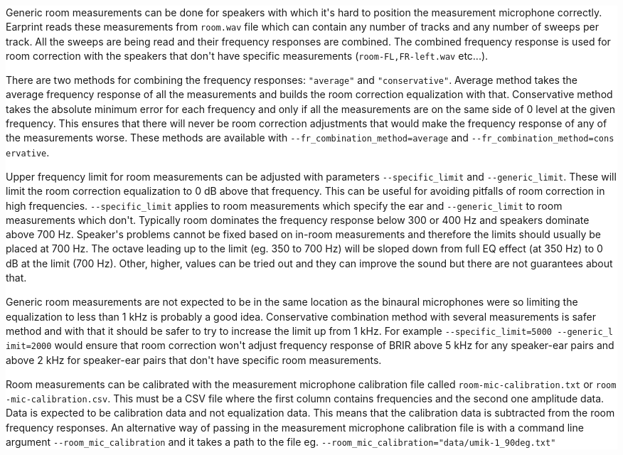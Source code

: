 Generic room measurements can be done for speakers with which it's hard to position the measurement microphone
correctly. Earprint reads these measurements from `room.wav` file which can contain any number of tracks and any
number of sweeps per track. All the sweeps are being read and their frequency responses are combined. The combined
frequency response is used for room correction with the speakers that don't have specific measurements
(`room-FL,FR-left.wav` etc...).

There are two methods for combining the frequency responses: `"average"` and `"conservative"`. Average method takes the
average frequency response of all the measurements and builds the room correction equalization with that. Conservative
method takes the absolute minimum error for each frequency and only if all the measurements are on the same side of 0
level at the given frequency. This ensures that there will never be room correction adjustments that would make the
frequency response of any of the measurements worse. These methods are available with `--fr_combination_method=average`
and `--fr_combination_method=conservative`.

Upper frequency limit for room measurements can be adjusted with parameters `--specific_limit` and `--generic_limit`.
These will limit the room correction equalization to 0 dB above that frequency. This can be useful for avoiding pitfalls
of room correction in high frequencies. `--specific_limit` applies to room measurements which specify the ear and
`--generic_limit` to room measurements which don't. Typically room dominates the frequency response below 300 or 400 Hz
and speakers dominate above 700 Hz. Speaker's problems cannot be fixed based on in-room measurements and therefore the
limits should usually be placed at 700 Hz. The octave leading up to the limit (eg. 350 to 700 Hz) will be sloped down
from full EQ effect (at 350 Hz) to 0 dB at the limit (700 Hz). Other, higher, values can be tried out and they can
improve the sound but there are not guarantees about that.

Generic room measurements are not expected to be in the same location as the binaural microphones were so limiting the
equalization to less than 1 kHz is probably a good idea. Conservative combination method with several measurements is
safer method and with that it should be safer to try to increase the limit up from 1 kHz. For example
`--specific_limit=5000 --generic_limit=2000` would ensure that room correction won't adjust frequency response of BRIR
above 5 kHz for any speaker-ear pairs and above 2 kHz for speaker-ear pairs that don't have specific room measurements.

Room measurements can be calibrated with the measurement microphone calibration file called `room-mic-calibration.txt`
or `room-mic-calibration.csv`. This must be a CSV file where the first column contains frequencies and the second one
amplitude data. Data is expected to be calibration data and not equalization data. This means that the calibration data
is subtracted from the room frequency responses. An alternative way of passing in the measurement microphone calibration
file is with a command line argument `--room_mic_calibration` and it takes a path to the file eg.
`--room_mic_calibration="data/umik-1_90deg.txt"`
